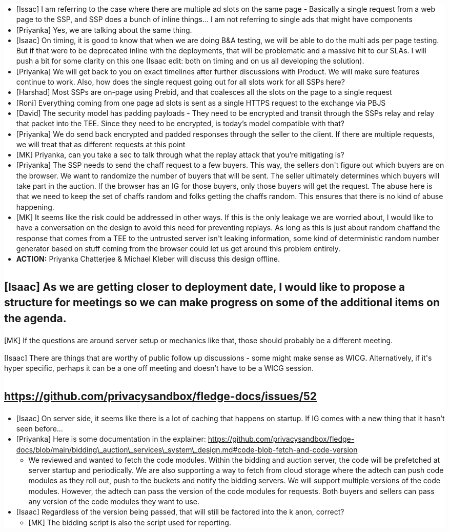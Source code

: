 *   [Issac] I am referring to the case where there are multiple ad slots on the same page - Basically a single request from a web page to the SSP, and SSP does a bunch of inline things… I am not referring to single ads that might have components
*   [Priyanka] Yes, we are talking about the same thing.
*   [Isaac] On timing, it is good to know that when we are doing B&A testing, we will be able to do the multi ads per page testing. But if that were to be deprecated inline with the deployments, that will be problematic and a massive hit to our SLAs. I will push a bit for some clarity on this one (Isaac edit: both on timing and on us all developing the solution).
*   [Priyanka] We will get back to you on exact timelines after further discussions with Product. We will make sure features continue to work. Also, how does the single request going out for all slots work for all SSPs here?
*   [Harshad] Most SSPs are on-page using Prebid, and that coalesces all the slots on the page to a single request
*   [Roni] Everything coming from one page ad slots is sent as a single HTTPS request to the exchange via PBJS
*   [David] The security model has padding payloads - They need to be encrypted and transit through the SSPs relay and relay that packet into the TEE. Since they need to be encrypted, is today’s model compatible with that?
*   [Priyanka] We do send back encrypted and padded responses through the seller to the client. If there are multiple requests, we will treat that as different requests at this point
*   [MK] Priyanka, can you take a sec to talk through what the replay attack that you’re mitigating is?
*   [Priyanka] The SSP needs to send the chaff request to a few buyers. This way, the sellers don't figure out which buyers are on the browser. We want to randomize the number of buyers that will be sent. The seller ultimately determines which buyers will take part in the auction. If the browser has an IG for those buyers, only those buyers will get the request. The abuse here is that we need to keep the set of chaffs random and folks getting the chaffs random. This ensures that there is no kind of abuse happening.
*   [MK] It seems like the risk could be addressed in other ways. If this is the only leakage we are worried about, I would like to have a conversation on the design to avoid this need for preventing replays.  As long as this is just about random chaffand the response that comes from a TEE to the untrusted server isn't leaking information, some kind of deterministic random number generator based on stuff coming from the browser could let us get around this problem entirely.
*   **ACTION:** Priyanka Chatterjee & Michael Kleber will discuss this design offline.


## [Isaac] As we are getting closer to deployment date, I would like to propose a structure for meetings so we can make progress on some of the additional items on the agenda.

[MK] If the questions are around server setup or mechanics like that, those should probably be a different meeting.

[Isaac] There are things that are worthy of public follow up discussions - some might make sense as WICG. Alternatively, if it's hyper specific, perhaps it can be a one off meeting and doesn’t have to be a WICG session.


## https://github.com/privacysandbox/fledge-docs/issues/52



*   [Isaac] On server side, it seems like there is a lot of caching that happens on startup. If IG comes with a new thing that it hasn’t seen before…
*   [Priyanka] Here is some documentation in the explainer: https://github.com/privacysandbox/fledge-docs/blob/main/bidding\_auction\_services\_system\_design.md#code-blob-fetch-and-code-version
    *   We reviewed and wanted to fetch the code modules. Within the bidding and auction server, the code will be prefetched at server startup and periodically. We are also supporting a way to fetch from cloud storage where the adtech can push code modules as they roll out, push to the buckets and notify the bidding servers. We will support multiple versions of the code modules. However, the adtech can pass the version of the code modules for requests. Both buyers and sellers can pass any version of the code modules they want to use.
*   [Isaac] Regardless of the version being passed, that will still be factored into the k anon, correct?
    *   [MK] The bidding script is also the script used for reporting. 